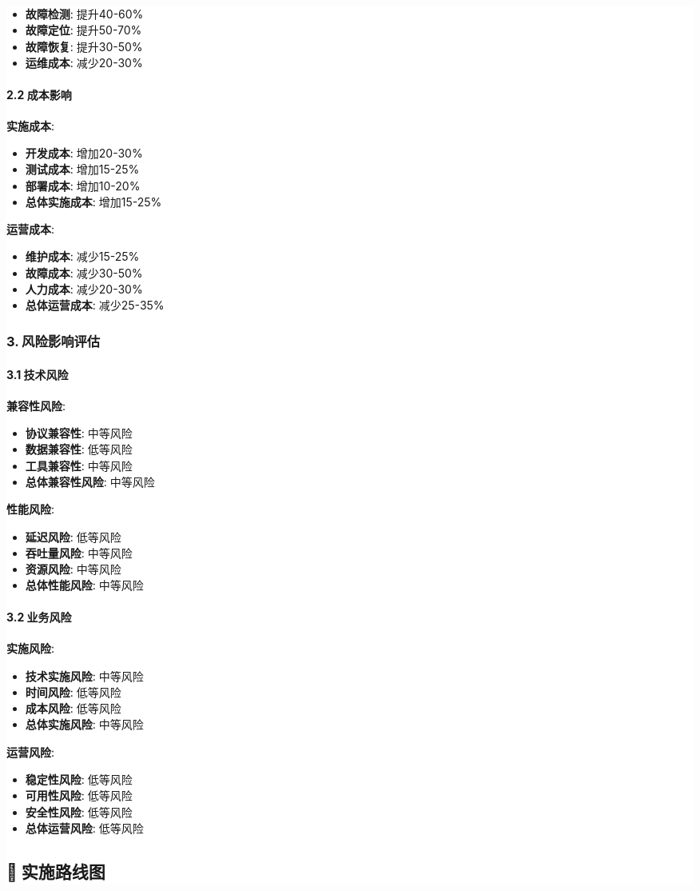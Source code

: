 - **故障检测**: 提升40-60%
- **故障定位**: 提升50-70%
- **故障恢复**: 提升30-50%
- **运维成本**: 减少20-30%

#### 2.2 成本影响

**实施成本**:

- **开发成本**: 增加20-30%
- **测试成本**: 增加15-25%
- **部署成本**: 增加10-20%
- **总体实施成本**: 增加15-25%

**运营成本**:

- **维护成本**: 减少15-25%
- **故障成本**: 减少30-50%
- **人力成本**: 减少20-30%
- **总体运营成本**: 减少25-35%

### 3. 风险影响评估

#### 3.1 技术风险

**兼容性风险**:

- **协议兼容性**: 中等风险
- **数据兼容性**: 低等风险
- **工具兼容性**: 中等风险
- **总体兼容性风险**: 中等风险

**性能风险**:

- **延迟风险**: 低等风险
- **吞吐量风险**: 中等风险
- **资源风险**: 中等风险
- **总体性能风险**: 中等风险

#### 3.2 业务风险

**实施风险**:

- **技术实施风险**: 中等风险
- **时间风险**: 低等风险
- **成本风险**: 低等风险
- **总体实施风险**: 中等风险

**运营风险**:

- **稳定性风险**: 低等风险
- **可用性风险**: 低等风险
- **安全性风险**: 低等风险
- **总体运营风险**: 低等风险

## 🚀 实施路线图
